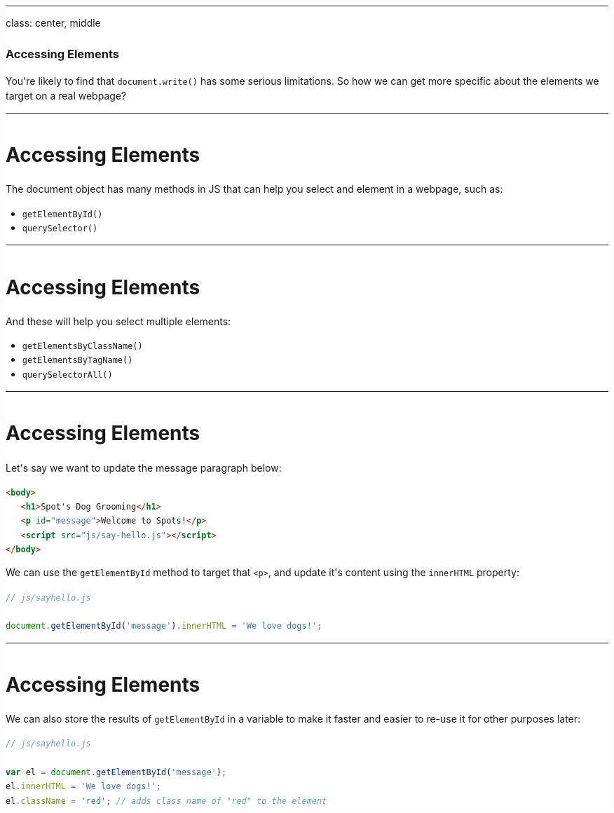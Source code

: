 
---
class: center, middle

### Accessing Elements

You're likely to find that `document.write()` has some serious limitations. So how we can get more specific about the elements we target on a real webpage?

---

# Accessing Elements

The document object has many methods in JS that can help you select and element in a webpage, such as:

- `getElementById()`
- `querySelector()`

---

# Accessing Elements

And these will help you select multiple elements:

- `getElementsByClassName()`
- `getElementsByTagName()`
- `querySelectorAll()`

---

# Accessing Elements

Let's say we want to update the message paragraph below:

```html
<body>
   <h1>Spot's Dog Grooming</h1>
   <p id="message">Welcome to Spots!</p>
   <script src="js/say-hello.js"></script>
</body>
```

We can use the `getElementById` method to target that `<p>`, and update it's content using the `innerHTML` property:

```javascript
// js/sayhello.js

document.getElementById('message').innerHTML = 'We love dogs!';
```

---

# Accessing Elements

We can also store the results of `getElementById` in a variable to make it faster and easier to re-use it for other purposes later:

```javascript
// js/sayhello.js

var el = document.getElementById('message');
el.innerHTML = 'We love dogs!';
el.className = 'red'; // adds class name of "red" to the element
```
